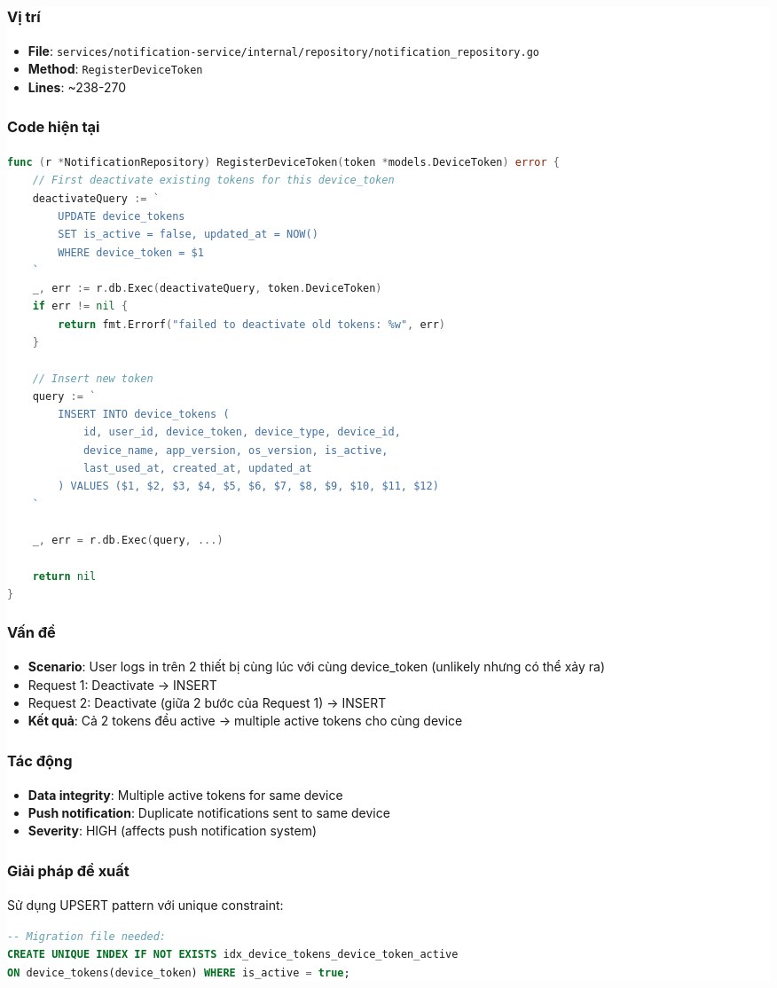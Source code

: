 ### Vị trí
- **File**: `services/notification-service/internal/repository/notification_repository.go`
- **Method**: `RegisterDeviceToken`
- **Lines**: ~238-270

### Code hiện tại
```go
func (r *NotificationRepository) RegisterDeviceToken(token *models.DeviceToken) error {
    // First deactivate existing tokens for this device_token
    deactivateQuery := `
        UPDATE device_tokens 
        SET is_active = false, updated_at = NOW()
        WHERE device_token = $1
    `
    _, err := r.db.Exec(deactivateQuery, token.DeviceToken)
    if err != nil {
        return fmt.Errorf("failed to deactivate old tokens: %w", err)
    }

    // Insert new token
    query := `
        INSERT INTO device_tokens (
            id, user_id, device_token, device_type, device_id,
            device_name, app_version, os_version, is_active,
            last_used_at, created_at, updated_at
        ) VALUES ($1, $2, $3, $4, $5, $6, $7, $8, $9, $10, $11, $12)
    `

    _, err = r.db.Exec(query, ...)
    
    return nil
}
```

### Vấn đề
- **Scenario**: User logs in trên 2 thiết bị cùng lúc với cùng device_token (unlikely nhưng có thể xảy ra)
- Request 1: Deactivate → INSERT
- Request 2: Deactivate (giữa 2 bước của Request 1) → INSERT
- **Kết quả**: Cả 2 tokens đều active → multiple active tokens cho cùng device

### Tác động
- **Data integrity**: Multiple active tokens for same device
- **Push notification**: Duplicate notifications sent to same device
- **Severity**: HIGH (affects push notification system)

### Giải pháp đề xuất
Sử dụng UPSERT pattern với unique constraint:

```sql
-- Migration file needed:
CREATE UNIQUE INDEX IF NOT EXISTS idx_device_tokens_device_token_active 
ON device_tokens(device_token) WHERE is_active = true;
```
